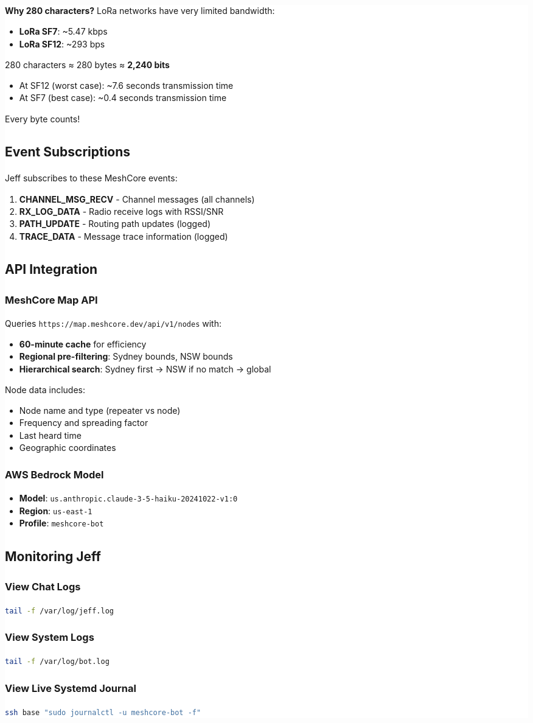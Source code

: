 **Why 280 characters?**
LoRa networks have very limited bandwidth:
- **LoRa SF7**: ~5.47 kbps
- **LoRa SF12**: ~293 bps

280 characters ≈ 280 bytes ≈ **2,240 bits**
- At SF12 (worst case): ~7.6 seconds transmission time
- At SF7 (best case): ~0.4 seconds transmission time

Every byte counts!

## Event Subscriptions

Jeff subscribes to these MeshCore events:

1. **CHANNEL_MSG_RECV** - Channel messages (all channels)
2. **RX_LOG_DATA** - Radio receive logs with RSSI/SNR
3. **PATH_UPDATE** - Routing path updates (logged)
4. **TRACE_DATA** - Message trace information (logged)

## API Integration

### MeshCore Map API
Queries `https://map.meshcore.dev/api/v1/nodes` with:
- **60-minute cache** for efficiency
- **Regional pre-filtering**: Sydney bounds, NSW bounds
- **Hierarchical search**: Sydney first → NSW if no match → global

Node data includes:
- Node name and type (repeater vs node)
- Frequency and spreading factor
- Last heard time
- Geographic coordinates

### AWS Bedrock Model
- **Model**: `us.anthropic.claude-3-5-haiku-20241022-v1:0`
- **Region**: `us-east-1`
- **Profile**: `meshcore-bot`

## Monitoring Jeff

### View Chat Logs
```bash
tail -f /var/log/jeff.log
```

### View System Logs
```bash
tail -f /var/log/bot.log
```

### View Live Systemd Journal
```bash
ssh base "sudo journalctl -u meshcore-bot -f"
```
